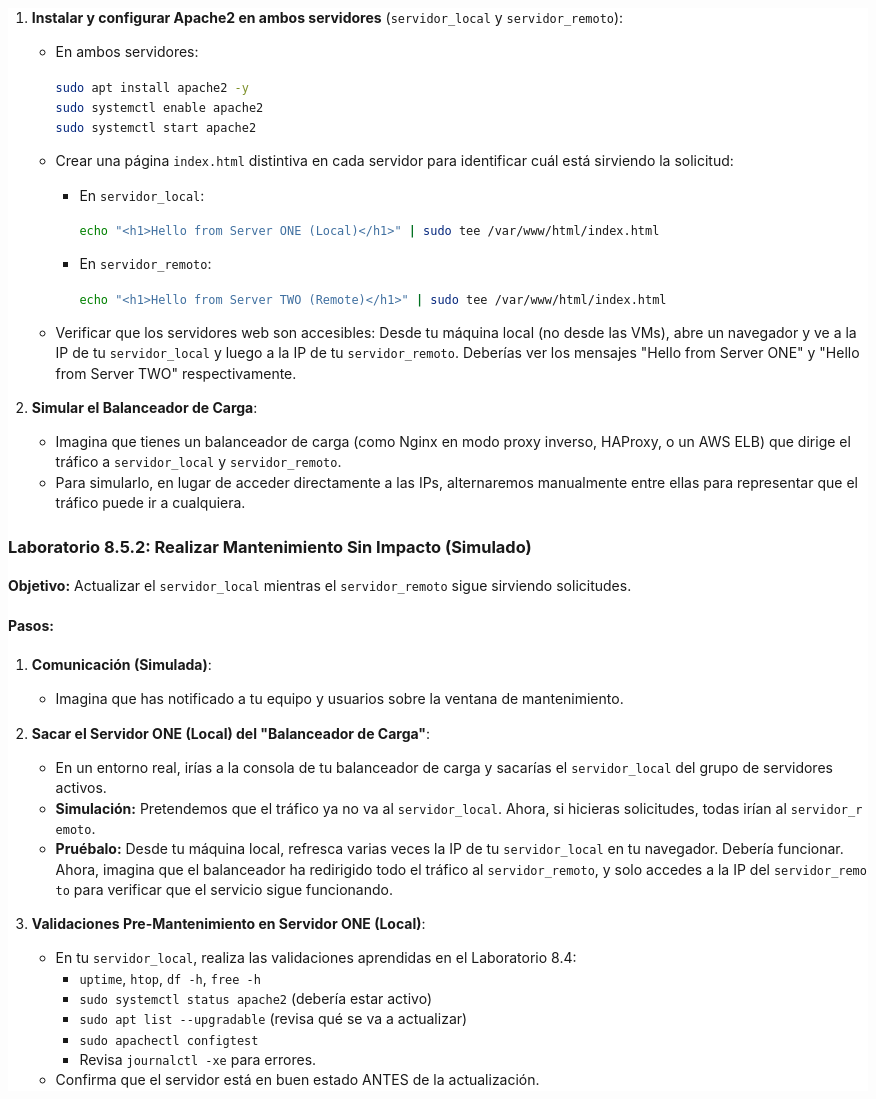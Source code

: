 1.  **Instalar y configurar Apache2 en ambos servidores** (`servidor_local` y `servidor_remoto`):
    * En ambos servidores:

        ```bash
        sudo apt install apache2 -y
        sudo systemctl enable apache2
        sudo systemctl start apache2
        ```

    * Crear una página `index.html` distintiva en cada servidor para identificar cuál está sirviendo la solicitud:
        * En `servidor_local`:

            ```bash
            echo "<h1>Hello from Server ONE (Local)</h1>" | sudo tee /var/www/html/index.html
            ```

        * En `servidor_remoto`:

            ```bash
            echo "<h1>Hello from Server TWO (Remote)</h1>" | sudo tee /var/www/html/index.html
            ```

    * Verificar que los servidores web son accesibles: Desde tu máquina local (no desde las VMs), abre un navegador y ve a la IP de tu `servidor_local` y luego a la IP de tu `servidor_remoto`. Deberías ver los mensajes "Hello from Server ONE" y "Hello from Server TWO" respectivamente.

2.  **Simular el Balanceador de Carga**:
    * Imagina que tienes un balanceador de carga (como Nginx en modo proxy inverso, HAProxy, o un AWS ELB) que dirige el tráfico a `servidor_local` y `servidor_remoto`.
    * Para simularlo, en lugar de acceder directamente a las IPs, alternaremos manualmente entre ellas para representar que el tráfico puede ir a cualquiera.

### Laboratorio 8.5.2: Realizar Mantenimiento Sin Impacto (Simulado)

**Objetivo:** Actualizar el `servidor_local` mientras el `servidor_remoto` sigue sirviendo solicitudes.

#### Pasos:

1.  **Comunicación (Simulada)**:
    * Imagina que has notificado a tu equipo y usuarios sobre la ventana de mantenimiento.

2.  **Sacar el Servidor ONE (Local) del "Balanceador de Carga"**:
    * En un entorno real, irías a la consola de tu balanceador de carga y sacarías el `servidor_local` del grupo de servidores activos.
    * **Simulación:** Pretendemos que el tráfico ya no va al `servidor_local`. Ahora, si hicieras solicitudes, todas irían al `servidor_remoto`.
    * **Pruébalo:** Desde tu máquina local, refresca varias veces la IP de tu `servidor_local` en tu navegador. Debería funcionar. Ahora, imagina que el balanceador ha redirigido todo el tráfico al `servidor_remoto`, y solo accedes a la IP del `servidor_remoto` para verificar que el servicio sigue funcionando.

3.  **Validaciones Pre-Mantenimiento en Servidor ONE (Local)**:
    * En tu `servidor_local`, realiza las validaciones aprendidas en el Laboratorio 8.4:
        * `uptime`, `htop`, `df -h`, `free -h`
        * `sudo systemctl status apache2` (debería estar activo)
        * `sudo apt list --upgradable` (revisa qué se va a actualizar)
        * `sudo apachectl configtest`
        * Revisa `journalctl -xe` para errores.
    * Confirma que el servidor está en buen estado ANTES de la actualización.
